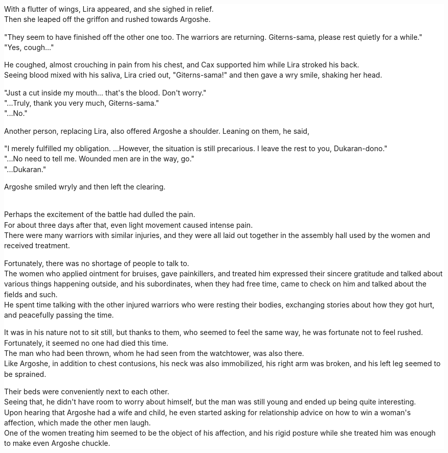 With a flutter of wings, Lira appeared, and she sighed in relief.  
Then she leaped off the griffon and rushed towards Argoshe.  
  
"They seem to have finished off the other one too. The warriors are
returning. Giterns-sama, please rest quietly for a while."  
"Yes, cough..."  
  
He coughed, almost crouching in pain from his chest, and Cax supported
him while Lira stroked his back.  
Seeing blood mixed with his saliva, Lira cried out, "Giterns-sama!" and
then gave a wry smile, shaking her head.  
  
"Just a cut inside my mouth... that's the blood. Don't worry."  
"...Truly, thank you very much, Giterns-sama."  
"...No."  
  
Another person, replacing Lira, also offered Argoshe a shoulder. Leaning
on them, he said,  
  
"I merely fulfilled my obligation. ...However, the situation is still
precarious. I leave the rest to you, Dukaran-dono."  
"...No need to tell me. Wounded men are in the way, go."  
"...Dukaran."  
  
Argoshe smiled wryly and then left the clearing. 
<br /><br />

  
Perhaps the excitement of the battle had dulled the pain.  
For about three days after that, even light movement caused intense
pain.  
There were many warriors with similar injuries, and they were all laid
out together in the assembly hall used by the women and received
treatment.  
  
Fortunately, there was no shortage of people to talk to.  
The women who applied ointment for bruises, gave painkillers, and
treated him expressed their sincere gratitude and talked about various
things happening outside, and his subordinates, when they had free time,
came to check on him and talked about the fields and such.  
He spent time talking with the other injured warriors who were resting
their bodies, exchanging stories about how they got hurt, and peacefully
passing the time.  
  
It was in his nature not to sit still, but thanks to them, who seemed to
feel the same way, he was fortunate not to feel rushed.   
Fortunately, it seemed no one had died this time.  
The man who had been thrown, whom he had seen from the watchtower, was
also there.  
Like Argoshe, in addition to chest contusions, his neck was also
immobilized, his right arm was broken, and his left leg seemed to be
sprained.  
  
Their beds were conveniently next to each other.  
Seeing that, he didn't have room to worry about himself, but the man was
still young and ended up being quite interesting.  
Upon hearing that Argoshe had a wife and child, he even started asking
for relationship advice on how to win a woman's affection, which made
the other men laugh.  
One of the women treating him seemed to be the object of his affection,
and his rigid posture while she treated him was enough to make even
Argoshe chuckle.  
  